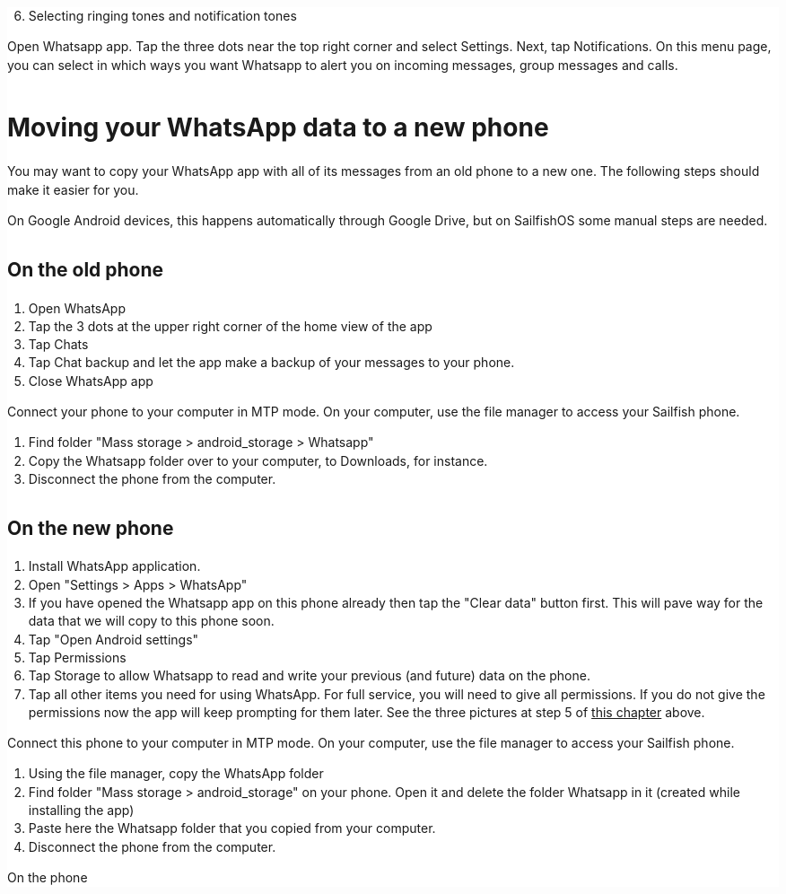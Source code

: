 6) Selecting ringing tones and notification tones

Open Whatsapp app. Tap the three dots near the top right corner and select Settings. Next, tap Notifications. On this menu page, you can select in which ways you want Whatsapp to alert you on incoming messages, group messages and calls.

# Moving your WhatsApp data to a new phone
You may want to copy your WhatsApp app with all of its messages from an old phone to a new one. The following steps should make it easier for you.

On Google Android devices, this happens automatically through Google Drive, but on SailfishOS some manual steps are needed.

## On the old phone
1. Open WhatsApp
2. Tap the 3 dots at the upper right corner of the home view of the app
3. Tap Chats
4. Tap Chat backup and let the app make a backup of your messages to your phone.
5. Close WhatsApp app

Connect your phone to your computer in MTP mode. On your computer, use the file manager to access your Sailfish phone.

1. Find folder "Mass storage > android_storage > Whatsapp"
2. Copy the Whatsapp folder over to your computer, to Downloads, for instance.
3. Disconnect the phone from the computer.

## On the new phone
1. Install WhatsApp application.
2. Open "Settings > Apps > WhatsApp"
3. If you have opened the Whatsapp app on this phone already then tap the "Clear data" button first. This will pave way for the data that we will copy to this phone soon.
4. Tap "Open Android settings"
5. Tap Permissions
6. Tap Storage to allow Whatsapp to read and write your previous (and future) data on the phone.
7. Tap all other items you need for using WhatsApp. For full service, you will need to give all permissions.  If you do not give the permissions now the app will keep prompting for them later. See the 
three pictures at step 5 of [this chapter](#making-sure-whatsapp-gives-notifications-even-when-not-open) above.

Connect this phone to your computer in MTP mode. On your computer, use the file manager to access your Sailfish phone.

1. Using the file manager, copy the WhatsApp folder
2. Find folder "Mass storage > android_storage" on your phone. Open it and delete the folder Whatsapp in it (created while installing the app)
3. Paste here the Whatsapp folder that you copied from your computer.
4. Disconnect the phone from the computer.

On the phone
